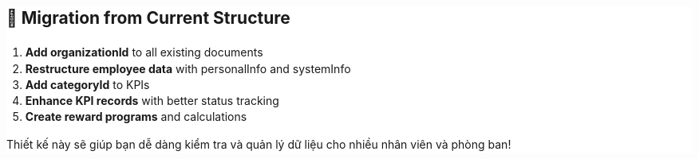 ## 🔄 **Migration from Current Structure**

1. **Add organizationId** to all existing documents
2. **Restructure employee data** with personalInfo and systemInfo
3. **Add categoryId** to KPIs
4. **Enhance KPI records** with better status tracking
5. **Create reward programs** and calculations

Thiết kế này sẽ giúp bạn dễ dàng kiểm tra và quản lý dữ liệu cho nhiều nhân viên và phòng ban!
